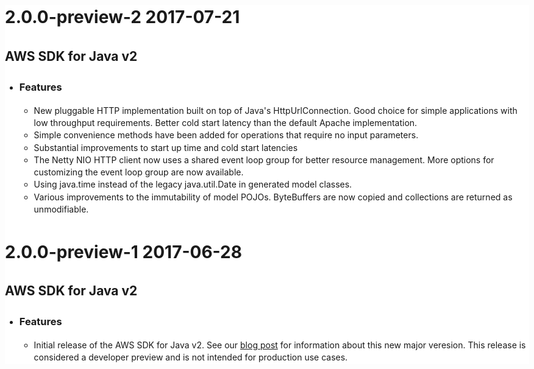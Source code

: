 # __2.0.0-preview-2__ __2017-07-21__
## __AWS SDK for Java v2__
  - ### Features
    - New pluggable HTTP implementation built on top of Java's HttpUrlConnection. Good choice for simple applications with low throughput requirements. Better cold start latency than the default Apache implementation.
    - Simple convenience methods have been added for operations that require no input parameters.
    - Substantial improvements to start up time and cold start latencies
    - The Netty NIO HTTP client now uses a shared event loop group for better resource management. More options for customizing the event loop group are now available.
    - Using java.time instead of the legacy java.util.Date in generated model classes.
    - Various improvements to the immutability of model POJOs. ByteBuffers are now copied and collections are returned as unmodifiable.

# __2.0.0-preview-1__ __2017-06-28__
## __AWS SDK for Java v2__
  - ### Features
    - Initial release of the AWS SDK for Java v2. See our [blog post](https://aws.amazon.com/blogs/developer/aws-sdk-for-java-2-0-developer-preview) for information about this new major veresion. This release is considered a developer preview and is not intended for production use cases.

